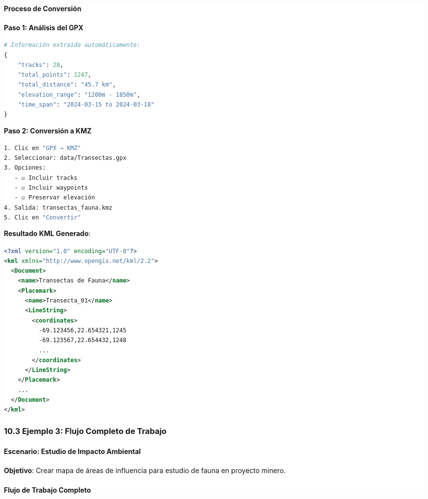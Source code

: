 #### **Proceso de Conversión**

**Paso 1: Análisis del GPX**
```python
# Información extraída automáticamente:
{
    "tracks": 28,
    "total_points": 1247,
    "total_distance": "45.7 km",
    "elevation_range": "1200m - 1850m",
    "time_span": "2024-03-15 to 2024-03-18"
}
```

**Paso 2: Conversión a KMZ**
```bash
1. Clic en "GPX → KMZ"
2. Seleccionar: data/Transectas.gpx
3. Opciones:
   - ☑ Incluir tracks
   - ☑ Incluir waypoints
   - ☑ Preservar elevación
4. Salida: transectas_fauna.kmz
5. Clic en "Convertir"
```

**Resultado KML Generado**:
```xml
<?xml version="1.0" encoding="UTF-8"?>
<kml xmlns="http://www.opengis.net/kml/2.2">
  <Document>
    <name>Transectas de Fauna</name>
    <Placemark>
      <name>Transecta_01</name>
      <LineString>
        <coordinates>
          -69.123456,22.654321,1245
          -69.123567,22.654432,1248
          ...
        </coordinates>
      </LineString>
    </Placemark>
    ...
  </Document>
</kml>
```

### 10.3 Ejemplo 3: Flujo Completo de Trabajo

#### **Escenario**: Estudio de Impacto Ambiental

**Objetivo**: Crear mapa de áreas de influencia para estudio de fauna en proyecto minero.

#### **Flujo de Trabajo Completo**
